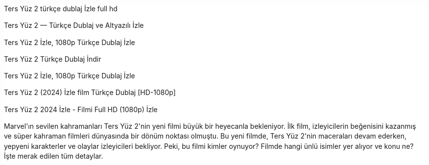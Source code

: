 Ters Yüz 2 türkçe dublaj İzle full hd

Ters Yüz 2 — Türkçe Dublaj ve Altyazılı İzle

Ters Yüz 2 İzle, 1080p Türkçe Dublaj İzle

Ters Yüz 2 Türkçe Dublaj İndi̇r

Ters Yüz 2 İzle, 1080p Türkçe Dublaj İzle

Ters Yüz 2 (2024) İzle film Türkçe Dublaj [HD-1080p]

Ters Yüz 2 2024 İzle - Filmi Full HD (1080p) İzle

Marvel'ın sevilen kahramanları Ters Yüz 2'nin yeni filmi büyük bir heyecanla bekleniyor. İlk film, izleyicilerin beğenisini kazanmış ve süper kahraman filmleri dünyasında bir dönüm noktası olmuştu. Bu yeni filmde, Ters Yüz 2'nin maceraları devam ederken, yepyeni karakterler ve olaylar izleyicileri bekliyor. Peki, bu filmi kimler oynuyor? Filmde hangi ünlü isimler yer alıyor ve konu ne? İşte merak edilen tüm detaylar.
